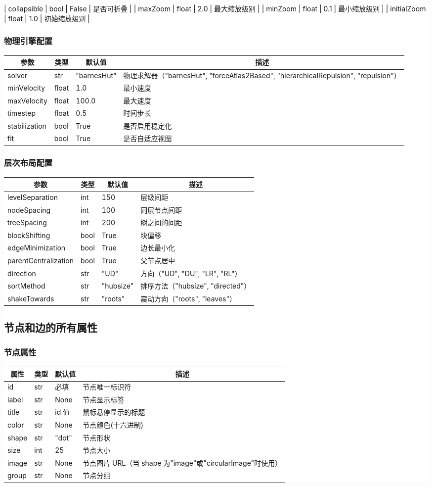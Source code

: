 | collapsible           | bool  | False     | 是否可折叠       |
| maxZoom               | float | 2.0       | 最大缩放级别     |
| minZoom               | float | 0.1       | 最小缩放级别     |
| initialZoom           | float | 1.0       | 初始缩放级别     |

### 物理引擎配置

| 参数          | 类型  | 默认值      | 描述                                                                                |
| ------------- | ----- | ----------- | ----------------------------------------------------------------------------------- |
| solver        | str   | "barnesHut" | 物理求解器（"barnesHut", "forceAtlas2Based", "hierarchicalRepulsion", "repulsion"） |
| minVelocity   | float | 1.0         | 最小速度                                                                            |
| maxVelocity   | float | 100.0       | 最大速度                                                                            |
| timestep      | float | 0.5         | 时间步长                                                                            |
| stabilization | bool  | True        | 是否启用稳定化                                                                      |
| fit           | bool  | True        | 是否自适应视图                                                                      |

### 层次布局配置

| 参数                 | 类型 | 默认值    | 描述                              |
| -------------------- | ---- | --------- | --------------------------------- |
| levelSeparation      | int  | 150       | 层级间距                          |
| nodeSpacing          | int  | 100       | 同层节点间距                      |
| treeSpacing          | int  | 200       | 树之间的间距                      |
| blockShifting        | bool | True      | 块偏移                            |
| edgeMinimization     | bool | True      | 边长最小化                        |
| parentCentralization | bool | True      | 父节点居中                        |
| direction            | str  | "UD"      | 方向（"UD", "DU", "LR", "RL"）    |
| sortMethod           | str  | "hubsize" | 排序方法（"hubsize", "directed"） |
| shakeTowards         | str  | "roots"   | 震动方向（"roots", "leaves"）     |

## 节点和边的所有属性

### 节点属性

| 属性  | 类型 | 默认值 | 描述                                                      |
| ----- | ---- | ------ | --------------------------------------------------------- |
| id    | str  | 必填   | 节点唯一标识符                                            |
| label | str  | None   | 节点显示标签                                              |
| title | str  | id 值  | 鼠标悬停显示的标题                                        |
| color | str  | None   | 节点颜色(十六进制)                                        |
| shape | str  | "dot"  | 节点形状                                                  |
| size  | int  | 25     | 节点大小                                                  |
| image | str  | None   | 节点图片 URL（当 shape 为"image"或"circularImage"时使用） |
| group | str  | None   | 节点分组                                                  |
